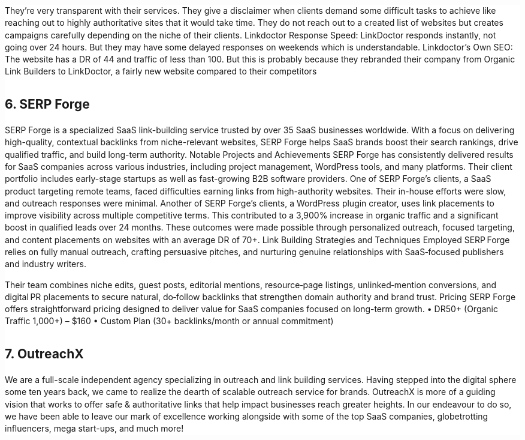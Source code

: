 They’re very transparent with their services. They give a disclaimer when clients demand some difficult tasks to achieve like reaching out to highly authoritative sites that it would take time. They do not reach out to a created list of websites but creates campaigns carefully depending on the niche of their clients.
Linkdoctor Response Speed:
LinkDoctor responds instantly, not going over 24 hours. But they may have some delayed responses on weekends which is understandable.
Linkdoctor’s Own SEO:
The website has a DR of 44 and traffic of less than 100. But this is probably because they rebranded their company from Organic Link Builders to LinkDoctor, a fairly new website compared to their competitors

## 6. SERP Forge

SERP Forge is a specialized SaaS link-building service trusted by over 35 SaaS businesses worldwide. With a focus on delivering high-quality, contextual backlinks from niche-relevant websites, SERP Forge helps SaaS brands boost their search rankings, drive qualified traffic, and build long-term authority.
Notable Projects and Achievements
SERP Forge has consistently delivered results for SaaS companies across various industries, including project management, WordPress tools, and many platforms. Their client portfolio includes early-stage startups as well as fast-growing B2B software providers.
One of SERP Forge’s clients, a SaaS product targeting remote teams, faced difficulties earning links from high-authority websites. Their in-house efforts were slow, and outreach responses were minimal.
Another of SERP Forge’s clients, a WordPress plugin creator, uses link placements to improve visibility across multiple competitive terms. This contributed to a 3,900% increase in organic traffic and a significant boost in qualified leads over 24 months.
These outcomes were made possible through personalized outreach, focused targeting, and content placements on websites with an average DR of 70+.
Link Building Strategies and Techniques Employed
SERP Forge relies on fully manual outreach, crafting persuasive pitches, and nurturing genuine relationships with SaaS‑focused publishers and industry writers. 

Their team combines niche edits, guest posts, editorial mentions, resource‑page listings, unlinked‑mention conversions, and digital PR placements to secure natural, do‑follow backlinks that strengthen domain authority and brand trust.
Pricing
SERP Forge offers straightforward pricing designed to deliver value for SaaS companies focused on long-term growth.
• DR50+ (Organic Traffic 1,000+) – $160
• Custom Plan (30+ backlinks/month or annual commitment)

## 7. OutreachX

We are a full-scale independent agency specializing in outreach and link building services. Having stepped into the digital sphere some ten years back, we came to realize the dearth of scalable outreach service for brands. OutreachX is more of a guiding vision that works to offer safe & authoritative links that help impact businesses reach greater heights. In our endeavour to do so, we have been able to leave our mark of excellence working alongside with some of the top SaaS companies, globetrotting influencers, mega start-ups, and much more!
